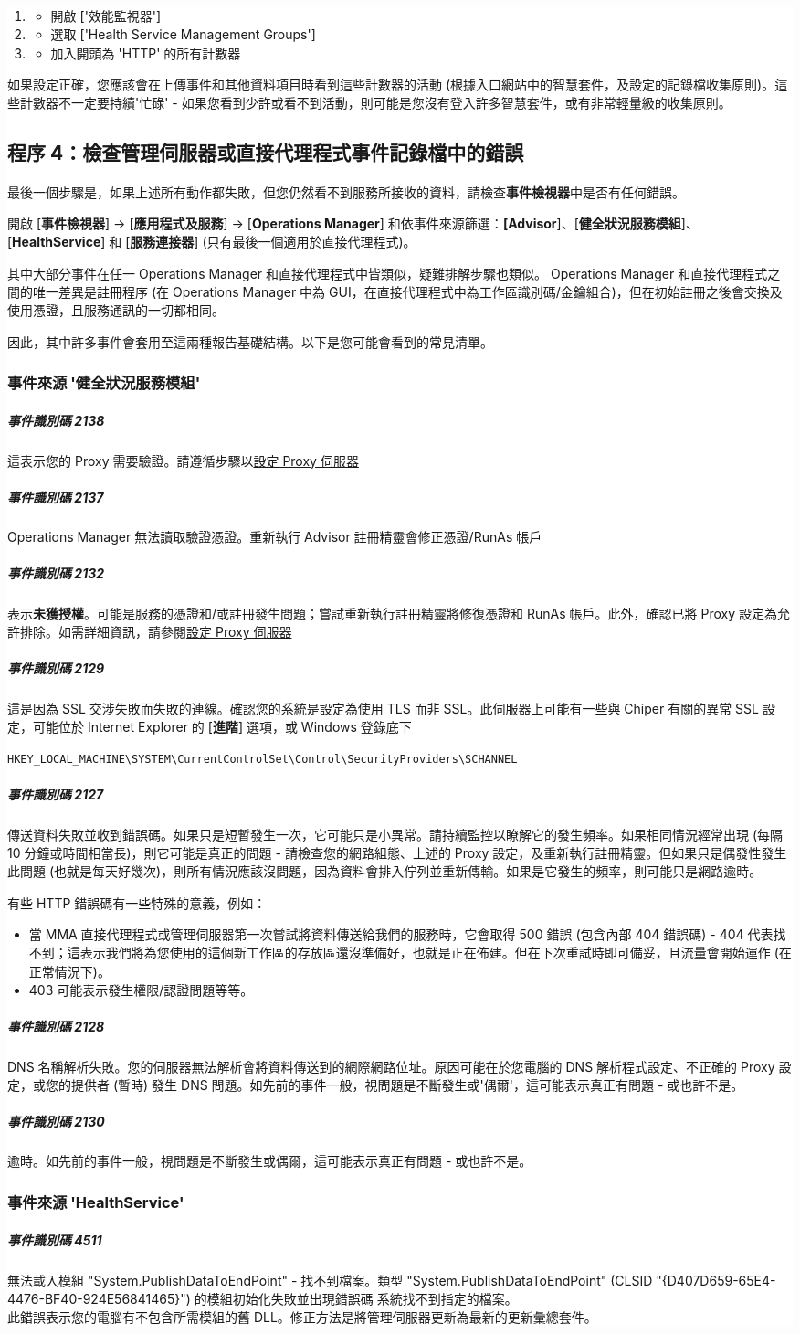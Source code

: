 1. - 開啟 ['效能監視器'] 
1. - 選取 ['Health Service Management Groups']
1. - 加入開頭為 'HTTP' 的所有計數器

如果設定正確，您應該會在上傳事件和其他資料項目時看到這些計數器的活動 (根據入口網站中的智慧套件，及設定的記錄檔收集原則)。這些計數器不一定要持續'忙碌' - 如果您看到少許或看不到活動，則可能是您沒有登入許多智慧套件，或有非常輕量級的收集原則。 

## 程序 4：檢查管理伺服器或直接代理程式事件記錄檔中的錯誤 
最後一個步驟是，如果上述所有動作都失敗，但您仍然看不到服務所接收的資料，請檢查**事件檢視器**中是否有任何錯誤。

開啟 [**事件檢視器**] -> [**應用程式及服務**] -> [**Operations Manager**] 和依事件來源篩選：**[Advisor**]、[**健全狀況服務模組**]、[**HealthService**] 和 \[**服務連接器**] (只有最後一個適用於直接代理程式)。 

其中大部分事件在任一 Operations Manager 和直接代理程式中皆類似，疑難排解步驟也類似。 
Operations Manager 和直接代理程式之間的唯一差異是註冊程序 (在 Operations Manager 中為 GUI，在直接代理程式中為工作區識別碼/金鑰組合)，但在初始註冊之後會交換及使用憑證，且服務通訊的一切都相同。

因此，其中許多事件會套用至這兩種報告基礎結構。以下是您可能會看到的常見清單。

### 事件來源 '健全狀況服務模組'
##### 事件識別碼 2138
這表示您的 Proxy 需要驗證。請遵循步驟以[設定 Proxy 伺服器](https://msdn.microsoft.com/library/azure/dn884643.aspx)

##### 事件識別碼 2137
Operations Manager 無法讀取驗證憑證。重新執行 Advisor 註冊精靈會修正憑證/RunAs 帳戶

##### 事件識別碼 2132
表示**未獲授權**。可能是服務的憑證和/或註冊發生問題；嘗試重新執行註冊精靈將修復憑證和 RunAs 帳戶。此外，確認已將 Proxy 設定為允許排除。如需詳細資訊，請參閱[設定 Proxy 伺服器](https://msdn.microsoft.com/library/azure/dn884643.aspx)

##### 事件識別碼 2129
這是因為 SSL 交涉失敗而失敗的連線。確認您的系統是設定為使用 TLS 而非 SSL。此伺服器上可能有一些與 Chiper 有關的異常 SSL 設定，可能位於 Internet Explorer 的 [**進階**] 選項，或 Windows 登錄底下 

    HKEY_LOCAL_MACHINE\SYSTEM\CurrentControlSet\Control\SecurityProviders\SCHANNEL

##### 事件識別碼 2127
傳送資料失敗並收到錯誤碼。如果只是短暫發生一次，它可能只是小異常。請持續監控以瞭解它的發生頻率。如果相同情況經常出現 (每隔 10 分鐘或時間相當長)，則它可能是真正的問題 - 請檢查您的網路組態、上述的 Proxy 設定，及重新執行註冊精靈。但如果只是偶發性發生此問題 (也就是每天好幾次)，則所有情況應該沒問題，因為資料會排入佇列並重新傳輸。如果是它發生的頻率，則可能只是網路逾時。
 
有些 HTTP 錯誤碼有一些特殊的意義，例如： 

- 當 MMA 直接代理程式或管理伺服器第一次嘗試將資料傳送給我們的服務時，它會取得 500 錯誤 (包含內部 404 錯誤碼) - 404 代表找不到；這表示我們將為您使用的這個新工作區的存放區還沒準備好，也就是正在佈建。但在下次重試時即可備妥，且流量會開始運作 (在正常情況下)。
- 403 可能表示發生權限/認證問題等等。 

##### 事件識別碼 2128
DNS 名稱解析失敗。您的伺服器無法解析會將資料傳送到的網際網路位址。原因可能在於您電腦的 DNS 解析程式設定、不正確的 Proxy 設定，或您的提供者 (暫時) 發生 DNS 問題。如先前的事件一般，視問題是不斷發生或'偶爾'，這可能表示真正有問題 - 或也許不是。

##### 事件識別碼 2130
逾時。如先前的事件一般，視問題是不斷發生或偶爾，這可能表示真正有問題 - 或也許不是。

### 事件來源 'HealthService'
##### 事件識別碼 4511
無法載入模組 "System.PublishDataToEndPoint" - 找不到檔案。類型 "System.PublishDataToEndPoint" (CLSID "{D407D659-65E4-4476-BF40-924E56841465}") 的模組初始化失敗並出現錯誤碼 系統找不到指定的檔案。  
此錯誤表示您的電腦有不包含所需模組的舊 DLL。修正方法是將管理伺服器更新為最新的更新彙總套件。

